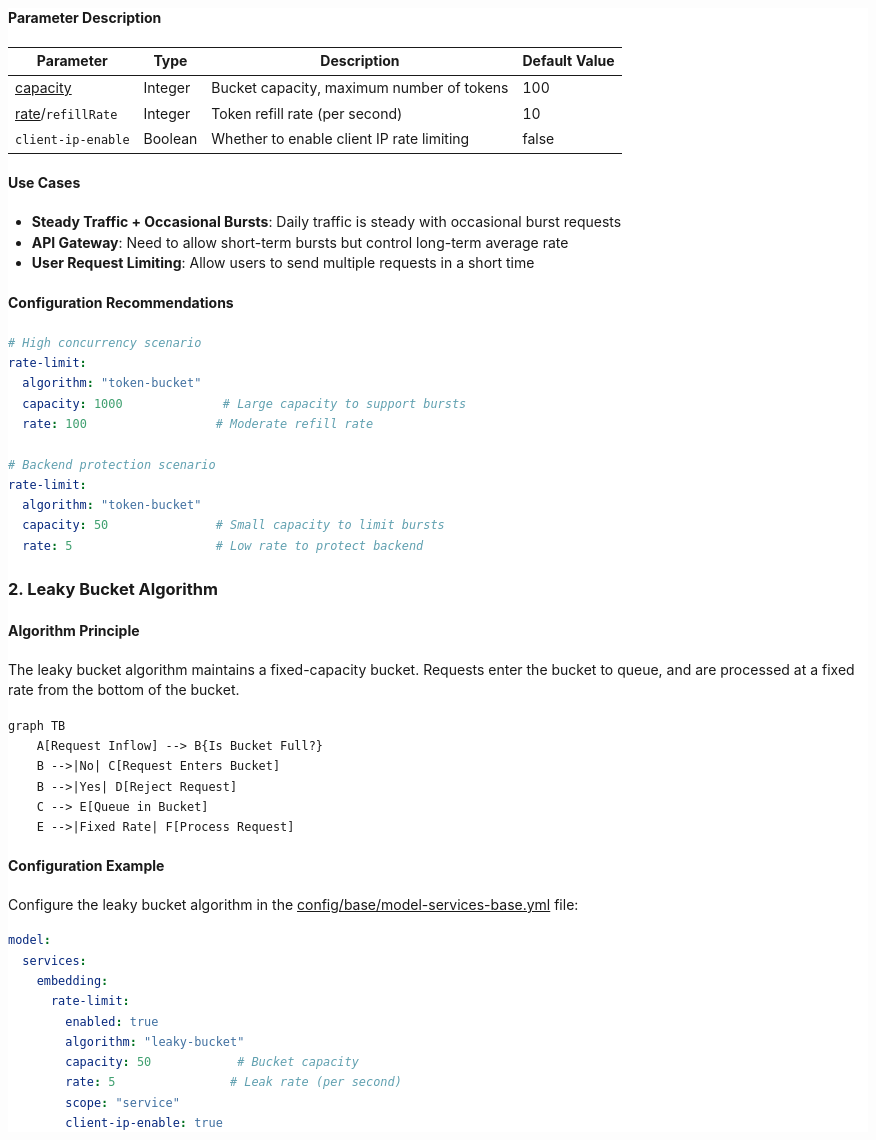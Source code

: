 #### Parameter Description

| Parameter | Type | Description | Default Value |
|-----------|------|-------------|---------------|
| [capacity](file://D:\IdeaProjects\model-router\src\main\java\org\unreal\modelrouter\ratelimit\RateLimitConfig.java#L9-L9) | Integer | Bucket capacity, maximum number of tokens | 100 |
| [rate](file://D:\IdeaProjects\model-router\src\main\java\org\unreal\modelrouter\ratelimit\RateLimitConfig.java#L10-L10)/`refillRate` | Integer | Token refill rate (per second) | 10 |
| `client-ip-enable` | Boolean | Whether to enable client IP rate limiting | false |

#### Use Cases

- **Steady Traffic + Occasional Bursts**: Daily traffic is steady with occasional burst requests
- **API Gateway**: Need to allow short-term bursts but control long-term average rate
- **User Request Limiting**: Allow users to send multiple requests in a short time

#### Configuration Recommendations

```yaml
# High concurrency scenario
rate-limit:
  algorithm: "token-bucket"
  capacity: 1000              # Large capacity to support bursts
  rate: 100                  # Moderate refill rate

# Backend protection scenario
rate-limit:
  algorithm: "token-bucket"
  capacity: 50               # Small capacity to limit bursts
  rate: 5                    # Low rate to protect backend
```

### 2. Leaky Bucket Algorithm

#### Algorithm Principle

The leaky bucket algorithm maintains a fixed-capacity bucket. Requests enter the bucket to queue, and are processed at a fixed rate from the bottom of the bucket.

```mermaid
graph TB
    A[Request Inflow] --> B{Is Bucket Full?}
    B -->|No| C[Request Enters Bucket]
    B -->|Yes| D[Reject Request]
    C --> E[Queue in Bucket]
    E -->|Fixed Rate| F[Process Request]
```

#### Configuration Example

Configure the leaky bucket algorithm in the [config/base/model-services-base.yml](file://D:/IdeaProjects/model-router/src/main/resources/config/base/model-services-base.yml) file:

```yaml
model:
  services:
    embedding:
      rate-limit:
        enabled: true
        algorithm: "leaky-bucket"
        capacity: 50            # Bucket capacity
        rate: 5                # Leak rate (per second)
        scope: "service"
        client-ip-enable: true
```
